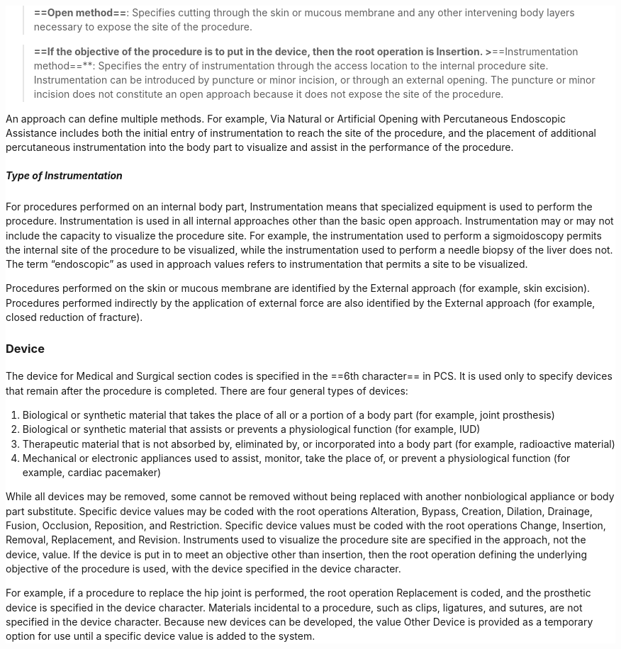 >**==Open method==**: Specifies cutting through the skin or mucous membrane and any other intervening body layers necessary to expose the site of the procedure.

>**==If the objective of the procedure is to put in the device, then the root operation is Insertion. >**==Instrumentation method==**: Specifies the entry of instrumentation through the access location to the internal procedure site. Instrumentation can be introduced by puncture or minor incision, or through an external opening. The puncture or minor incision does not constitute an open approach because it does not expose the site of the procedure.

An approach can define multiple methods. For example, Via Natural or Artificial Opening with Percutaneous Endoscopic Assistance includes both the initial entry of instrumentation to reach the site of the procedure, and the placement of additional percutaneous instrumentation into the body part to visualize and assist in the performance of the procedure.

##### Type of Instrumentation
For procedures performed on an internal body part, Instrumentation means that specialized equipment is used to perform the procedure. Instrumentation is used in all internal approaches other than the basic open approach. Instrumentation may or may not include the capacity to visualize the procedure site. For example, the instrumentation used to perform a sigmoidoscopy permits the internal site of the procedure to be visualized, while the instrumentation used to perform a needle biopsy of the liver does not. The term “endoscopic” as used in approach values refers to instrumentation that permits a site to be visualized.

Procedures performed on the skin or mucous membrane are identified by the External approach (for example, skin excision). Procedures performed indirectly by the application of external force are also identified by the External approach (for example, closed reduction of fracture).

### Device
The device for Medical and Surgical section codes is specified in the ==6th character== in PCS. It is used only to specify devices that remain after the procedure is completed. There are four general types of devices:

1. Biological or synthetic material that takes the place of all or a portion of a body part (for example, joint prosthesis)
2. Biological or synthetic material that assists or prevents a physiological function (for example, IUD)
3. Therapeutic material that is not absorbed by, eliminated by, or incorporated into a body part (for example, radioactive material)
4. Mechanical or electronic appliances used to assist, monitor, take the place of, or prevent a physiological function (for example, cardiac pacemaker)

While all devices may be removed, some cannot be removed without being replaced with another nonbiological appliance or body part substitute. Specific device values may be coded with the root operations Alteration, Bypass, Creation, Dilation, Drainage, Fusion, Occlusion, Reposition, and Restriction. Specific device values must be coded with the root operations Change, Insertion, Removal, Replacement, and Revision. Instruments used to visualize the procedure site are specified in the approach, not the device, value. If the device is put in to meet an objective other than insertion, then the root operation defining the underlying objective of the procedure is used, with the device specified in the device character.

For example, if a procedure to replace the hip joint is performed, the root operation Replacement is coded, and the prosthetic device is specified in the device character. Materials incidental to a procedure, such as clips, ligatures, and sutures, are not specified in the device character. Because new devices can be developed, the value Other Device is provided as a temporary option for use until a specific device value is added to the system.

